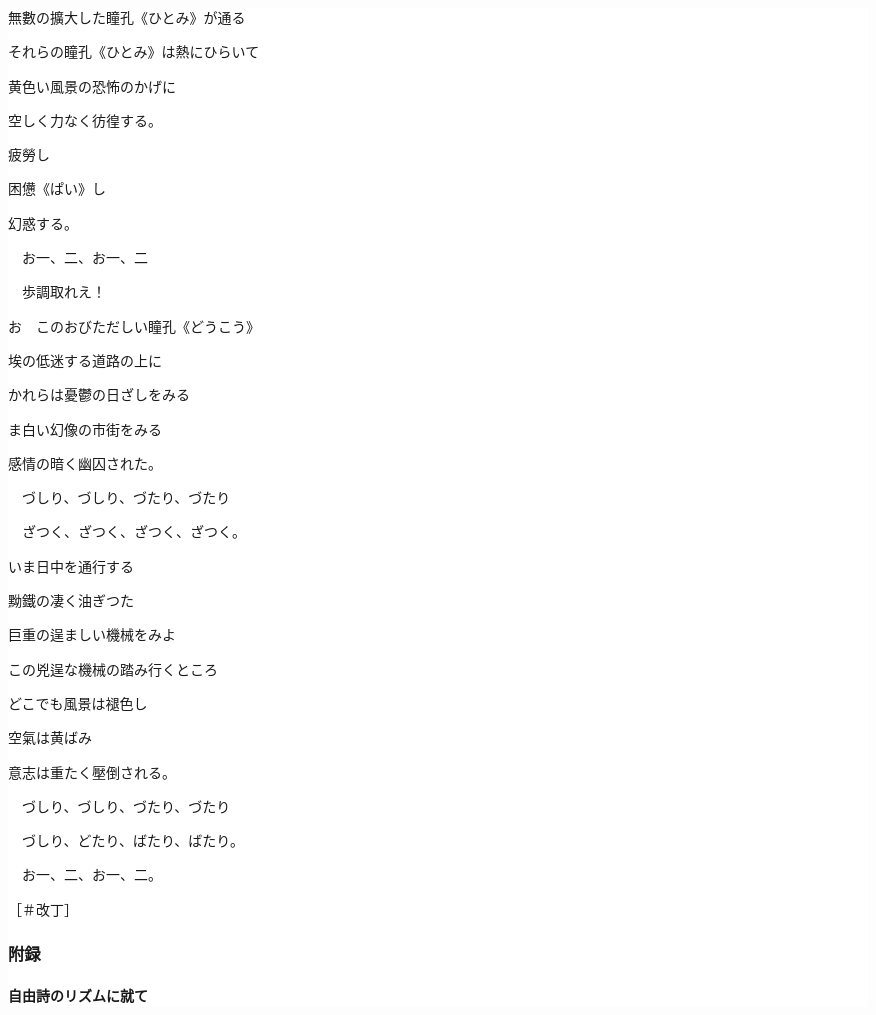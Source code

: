 無數の擴大した瞳孔《ひとみ》が通る

それらの瞳孔《ひとみ》は熱にひらいて

黄色い風景の恐怖のかげに

空しく力なく彷徨する。

疲勞し

困憊《ぱい》し

幻惑する。

　お一、二、お一、二

　歩調取れえ！



お　このおびただしい瞳孔《どうこう》

埃の低迷する道路の上に

かれらは憂鬱の日ざしをみる

ま白い幻像の市街をみる

感情の暗く幽囚された。

　づしり、づしり、づたり、づたり

　ざつく、ざつく、ざつく、ざつく。



いま日中を通行する

黝鐵の凄く油ぎつた

巨重の逞ましい機械をみよ

この兇逞な機械の踏み行くところ

どこでも風景は褪色し

空氣は黄ばみ

意志は重たく壓倒される。

　づしり、づしり、づたり、づたり

　づしり、どたり、ばたり、ばたり。

　お一、二、お一、二。

［＃改丁］



### 附録






#### 自由詩のリズムに就て
